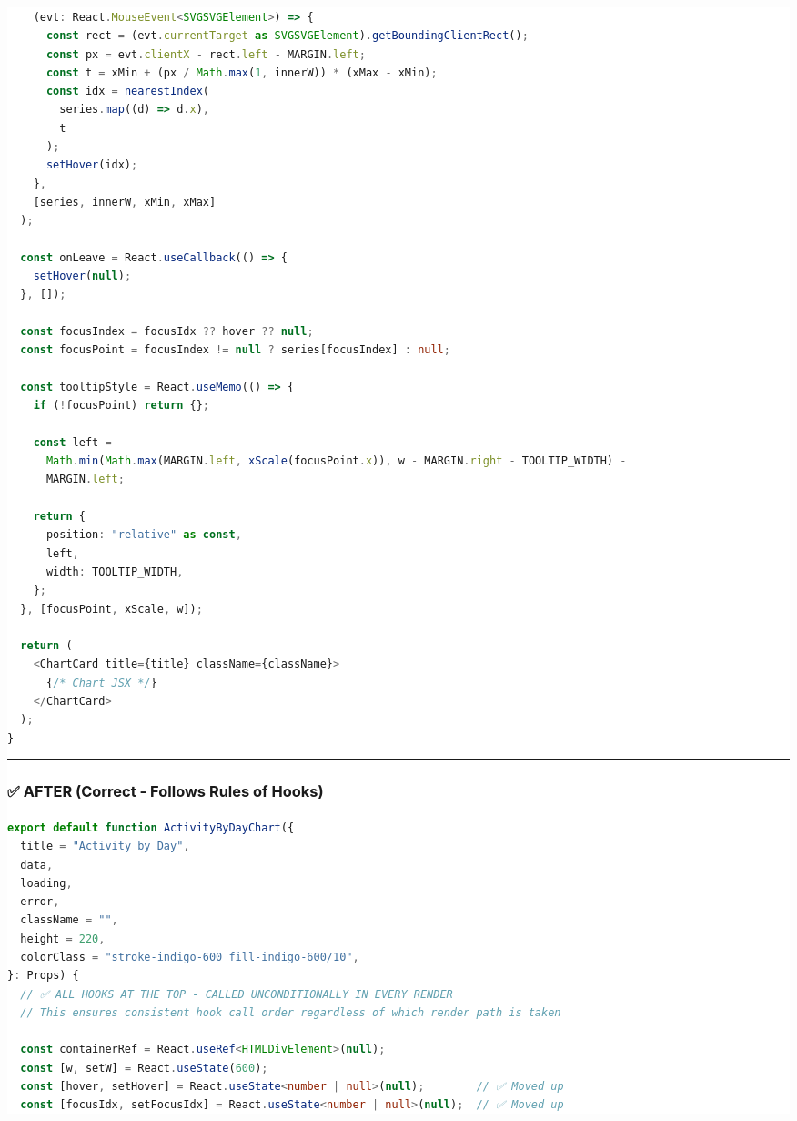 ```typescript
    (evt: React.MouseEvent<SVGSVGElement>) => {
      const rect = (evt.currentTarget as SVGSVGElement).getBoundingClientRect();
      const px = evt.clientX - rect.left - MARGIN.left;
      const t = xMin + (px / Math.max(1, innerW)) * (xMax - xMin);
      const idx = nearestIndex(
        series.map((d) => d.x),
        t
      );
      setHover(idx);
    },
    [series, innerW, xMin, xMax]
  );

  const onLeave = React.useCallback(() => {
    setHover(null);
  }, []);

  const focusIndex = focusIdx ?? hover ?? null;
  const focusPoint = focusIndex != null ? series[focusIndex] : null;

  const tooltipStyle = React.useMemo(() => {
    if (!focusPoint) return {};

    const left =
      Math.min(Math.max(MARGIN.left, xScale(focusPoint.x)), w - MARGIN.right - TOOLTIP_WIDTH) -
      MARGIN.left;

    return {
      position: "relative" as const,
      left,
      width: TOOLTIP_WIDTH,
    };
  }, [focusPoint, xScale, w]);

  return (
    <ChartCard title={title} className={className}>
      {/* Chart JSX */}
    </ChartCard>
  );
}
```

---

### ✅ AFTER (Correct - Follows Rules of Hooks)

```typescript
export default function ActivityByDayChart({
  title = "Activity by Day",
  data,
  loading,
  error,
  className = "",
  height = 220,
  colorClass = "stroke-indigo-600 fill-indigo-600/10",
}: Props) {
  // ✅ ALL HOOKS AT THE TOP - CALLED UNCONDITIONALLY IN EVERY RENDER
  // This ensures consistent hook call order regardless of which render path is taken
  
  const containerRef = React.useRef<HTMLDivElement>(null);
  const [w, setW] = React.useState(600);
  const [hover, setHover] = React.useState<number | null>(null);        // ✅ Moved up
  const [focusIdx, setFocusIdx] = React.useState<number | null>(null);  // ✅ Moved up

```